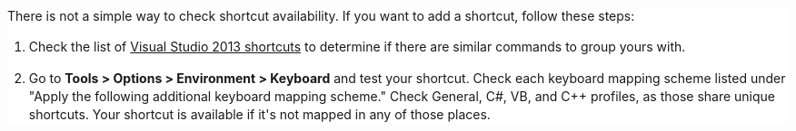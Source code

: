   There is not a simple way to check shortcut availability. If you want to add a shortcut, follow these steps:

1. Check the list of [Visual Studio 2013 shortcuts](../../ide/default-keyboard-shortcuts-in-visual-studio.md) to determine if there are similar commands to group yours with.

2. Go to **Tools > Options > Environment > Keyboard** and test your shortcut. Check each keyboard mapping scheme listed under "Apply the following additional keyboard mapping scheme." Check General, C#, VB, and C++ profiles, as those share unique shortcuts. Your shortcut is available if it's not mapped in any of those places.
